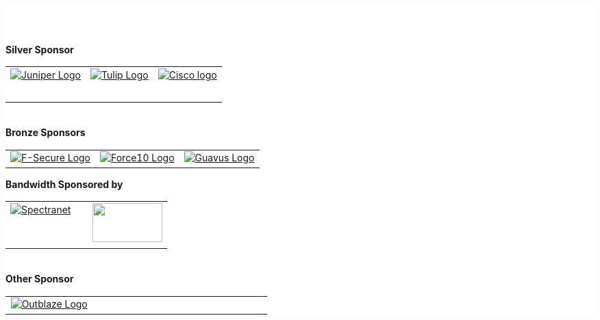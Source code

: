 </div></td>
<td> </td>
<td><div data-align="center">

</div></td>
</tr>
</tbody>
</table>
<p><br />
<strong>Silver Sponsor</strong></p>
<table width="569" data-border="0" data-cellspacing="1" data-cellpadding="0">
<tbody>
<tr class="odd">
<td><a href="http://www.juniper.net"><img src="images/juniper.gif" width="216" height="50" alt="Juniper Logo" /></a></td>
<td><a href="http://www.tulipit.com"><img src="images/tulip_logo.gif" width="135" height="62" alt="Tulip Logo" /></a></td>
<td><a href="http://www.cisco.com/"><img src="images/logo_cisco.gif" width="146" height="75" alt="Cisco logo" /></a></td>
</tr>
<tr class="even">
<td> </td>
<td> </td>
<td> </td>
</tr>
</tbody>
</table>
<p><br />
<strong>Bronze Sponsors</strong></p>
<table>
<tbody>
<tr class="odd">
<td style="text-align: center;"><a href="http://www.f-secure.com/"><img src="images/fslogo-web_131x140.gif" width="90" height="96" alt="F-Secure Logo" /></a></td>
<td style="text-align: center;"><a href="http://www.force10networks.com/"><img src="images/force10-logo.gif" width="261" height="48" alt="Force10 Logo" /></a></td>
<td style="text-align: center;"><a href="http://www.guavus.com"><img src="images/guavus_tag.gif" width="191" height="47" alt="Guavus Logo" /></a></td>
</tr>
</tbody>
</table>
<p><strong>Bandwidth Sponsored by</strong></p>
<table>
<tbody>
<tr class="odd">
<td style="text-align: center;"><a href="http://www.spectranet.com"><img src="images/spectranet-logo.gif" width="171" height="43" alt="Spectranet" /></a></td>
<td style="text-align: center;"> </td>
<td style="text-align: center;"><img src="images/aircel-logo.jpg" width="102" height="57" /></td>
</tr>
</tbody>
</table>
<p><strong><br />
Other Sponsor</strong></p>
<table>
<colgroup>
<col style="width: 33%" />
<col style="width: 33%" />
<col style="width: 33%" />
</colgroup>
<tbody>
<tr class="odd">
<td style="text-align: center;"><a href="http://www.outblaze.com"><img src="images/outblaze-logo.jpg" width="182" height="55" alt="Outblaze Logo" /></a></td>
<td style="text-align: center;"> </td>
<td style="text-align: center;"><div data-align="right">